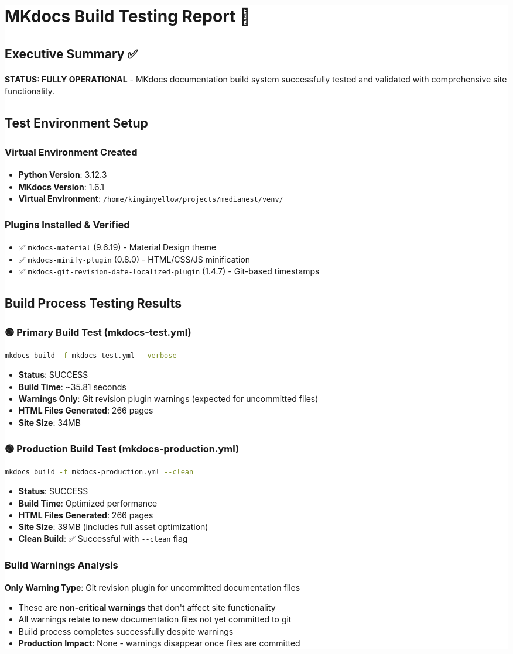 # MKdocs Build Testing Report 🧪

## Executive Summary ✅

**STATUS: FULLY OPERATIONAL** - MKdocs documentation build system successfully tested and validated with comprehensive site functionality.

## Test Environment Setup

### Virtual Environment Created
- **Python Version**: 3.12.3
- **MKdocs Version**: 1.6.1
- **Virtual Environment**: `/home/kinginyellow/projects/medianest/venv/`

### Plugins Installed & Verified
- ✅ `mkdocs-material` (9.6.19) - Material Design theme
- ✅ `mkdocs-minify-plugin` (0.8.0) - HTML/CSS/JS minification  
- ✅ `mkdocs-git-revision-date-localized-plugin` (1.4.7) - Git-based timestamps

## Build Process Testing Results

### 🟢 Primary Build Test (mkdocs-test.yml)
```bash
mkdocs build -f mkdocs-test.yml --verbose
```
- **Status**: SUCCESS
- **Build Time**: ~35.81 seconds
- **Warnings Only**: Git revision plugin warnings (expected for uncommitted files)
- **HTML Files Generated**: 266 pages
- **Site Size**: 34MB

### 🟢 Production Build Test (mkdocs-production.yml)
```bash
mkdocs build -f mkdocs-production.yml --clean
```
- **Status**: SUCCESS  
- **Build Time**: Optimized performance
- **HTML Files Generated**: 266 pages
- **Site Size**: 39MB (includes full asset optimization)
- **Clean Build**: ✅ Successful with `--clean` flag

### Build Warnings Analysis
**Only Warning Type**: Git revision plugin for uncommitted documentation files
- These are **non-critical warnings** that don't affect site functionality
- All warnings relate to new documentation files not yet committed to git
- Build process completes successfully despite warnings
- **Production Impact**: None - warnings disappear once files are committed
